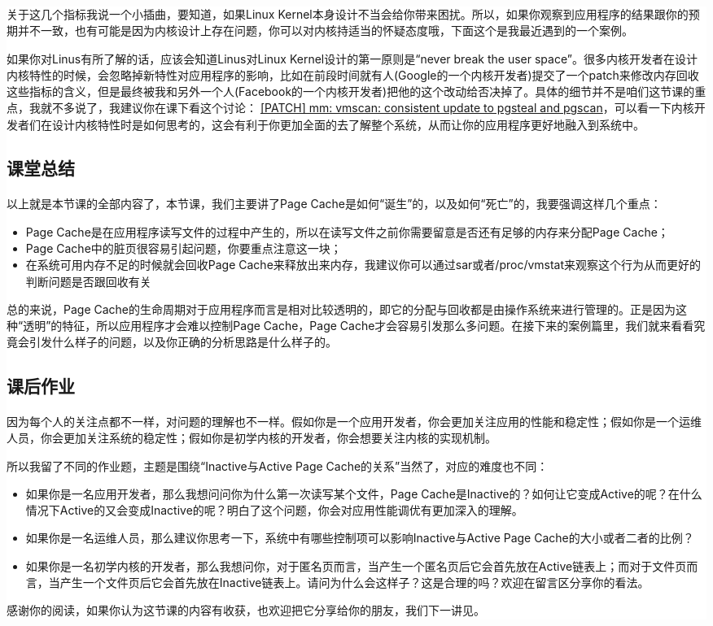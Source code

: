 关于这几个指标我说一个小插曲，要知道，如果Linux Kernel本身设计不当会给你带来困扰。所以，如果你观察到应用程序的结果跟你的预期并不一致，也有可能是因为内核设计上存在问题，你可以对内核持适当的怀疑态度哦，下面这个是我最近遇到的一个案例。

如果你对Linus有所了解的话，应该会知道Linus对Linux Kernel设计的第一原则是“never break the user space”。很多内核开发者在设计内核特性的时候，会忽略掉新特性对应用程序的影响，比如在前段时间就有人(Google的一个内核开发者)提交了一个patch来修改内存回收这些指标的含义，但是最终被我和另外一个人(Facebook的一个内核开发者)把他的这个改动给否决掉了。具体的细节并不是咱们这节课的重点，我就不多说了，我建议你在课下看这个讨论： [\[PATCH\] mm: vmscan: consistent update to pgsteal and pgscan](https://lore.kernel.org/linux-mm/20200507204913.18661-1-shakeelb@google.com/)，可以看一下内核开发者们在设计内核特性时是如何思考的，这会有利于你更加全面的去了解整个系统，从而让你的应用程序更好地融入到系统中。

## 课堂总结

以上就是本节课的全部内容了，本节课，我们主要讲了Page Cache是如何“诞生”的，以及如何“死亡”的，我要强调这样几个重点：

- Page Cache是在应用程序读写文件的过程中产生的，所以在读写文件之前你需要留意是否还有足够的内存来分配Page Cache；
- Page Cache中的脏页很容易引起问题，你要重点注意这一块；
- 在系统可用内存不足的时候就会回收Page Cache来释放出来内存，我建议你可以通过sar或者/proc/vmstat来观察这个行为从而更好的判断问题是否跟回收有关

总的来说，Page Cache的生命周期对于应用程序而言是相对比较透明的，即它的分配与回收都是由操作系统来进行管理的。正是因为这种“透明”的特征，所以应用程序才会难以控制Page Cache，Page Cache才会容易引发那么多问题。在接下来的案例篇里，我们就来看看究竟会引发什么样子的问题，以及你正确的分析思路是什么样子的。

## 课后作业

因为每个人的关注点都不一样，对问题的理解也不一样。假如你是一个应用开发者，你会更加关注应用的性能和稳定性；假如你是一个运维人员，你会更加关注系统的稳定性；假如你是初学内核的开发者，你会想要关注内核的实现机制。

所以我留了不同的作业题，主题是围绕“Inactive与Active Page Cache的关系”当然了，对应的难度也不同：

- 如果你是一名应用开发者，那么我想问问你为什么第一次读写某个文件，Page Cache是Inactive的？如何让它变成Active的呢？在什么情况下Active的又会变成Inactive的呢？明白了这个问题，你会对应用性能调优有更加深入的理解。

- 如果你是一名运维人员，那么建议你思考一下，系统中有哪些控制项可以影响Inactive与Active Page Cache的大小或者二者的比例？

- 如果你是一名初学内核的开发者，那么我想问你，对于匿名页而言，当产生一个匿名页后它会首先放在Active链表上；而对于文件页而言，当产生一个文件页后它会首先放在Inactive链表上。请问为什么会这样子？这是合理的吗？欢迎在留言区分享你的看法。


感谢你的阅读，如果你认为这节课的内容有收获，也欢迎把它分享给你的朋友，我们下一讲见。